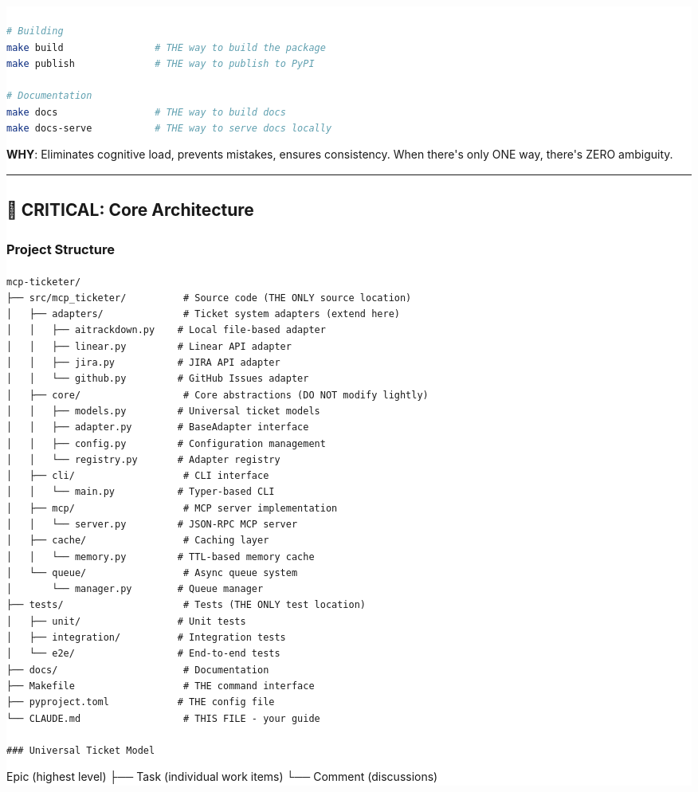 ```bash

# Building
make build                # THE way to build the package
make publish              # THE way to publish to PyPI

# Documentation
make docs                 # THE way to build docs
make docs-serve           # THE way to serve docs locally
```

**WHY**: Eliminates cognitive load, prevents mistakes, ensures consistency. When there's only ONE way, there's ZERO ambiguity.

---

## 🔴 CRITICAL: Core Architecture

### Project Structure

```
mcp-ticketer/
├── src/mcp_ticketer/          # Source code (THE ONLY source location)
│   ├── adapters/              # Ticket system adapters (extend here)
│   │   ├── aitrackdown.py    # Local file-based adapter
│   │   ├── linear.py         # Linear API adapter
│   │   ├── jira.py           # JIRA API adapter
│   │   └── github.py         # GitHub Issues adapter
│   ├── core/                  # Core abstractions (DO NOT modify lightly)
│   │   ├── models.py         # Universal ticket models
│   │   ├── adapter.py        # BaseAdapter interface
│   │   ├── config.py         # Configuration management
│   │   └── registry.py       # Adapter registry
│   ├── cli/                   # CLI interface
│   │   └── main.py           # Typer-based CLI
│   ├── mcp/                   # MCP server implementation
│   │   └── server.py         # JSON-RPC MCP server
│   ├── cache/                 # Caching layer
│   │   └── memory.py         # TTL-based memory cache
│   └── queue/                 # Async queue system
│       └── manager.py        # Queue manager
├── tests/                     # Tests (THE ONLY test location)
│   ├── unit/                 # Unit tests
│   ├── integration/          # Integration tests
│   └── e2e/                  # End-to-end tests
├── docs/                      # Documentation
├── Makefile                   # THE command interface
├── pyproject.toml            # THE config file
└── CLAUDE.md                  # THIS FILE - your guide

### Universal Ticket Model

```
Epic (highest level)
├── Task (individual work items)
    └── Comment (discussions)
